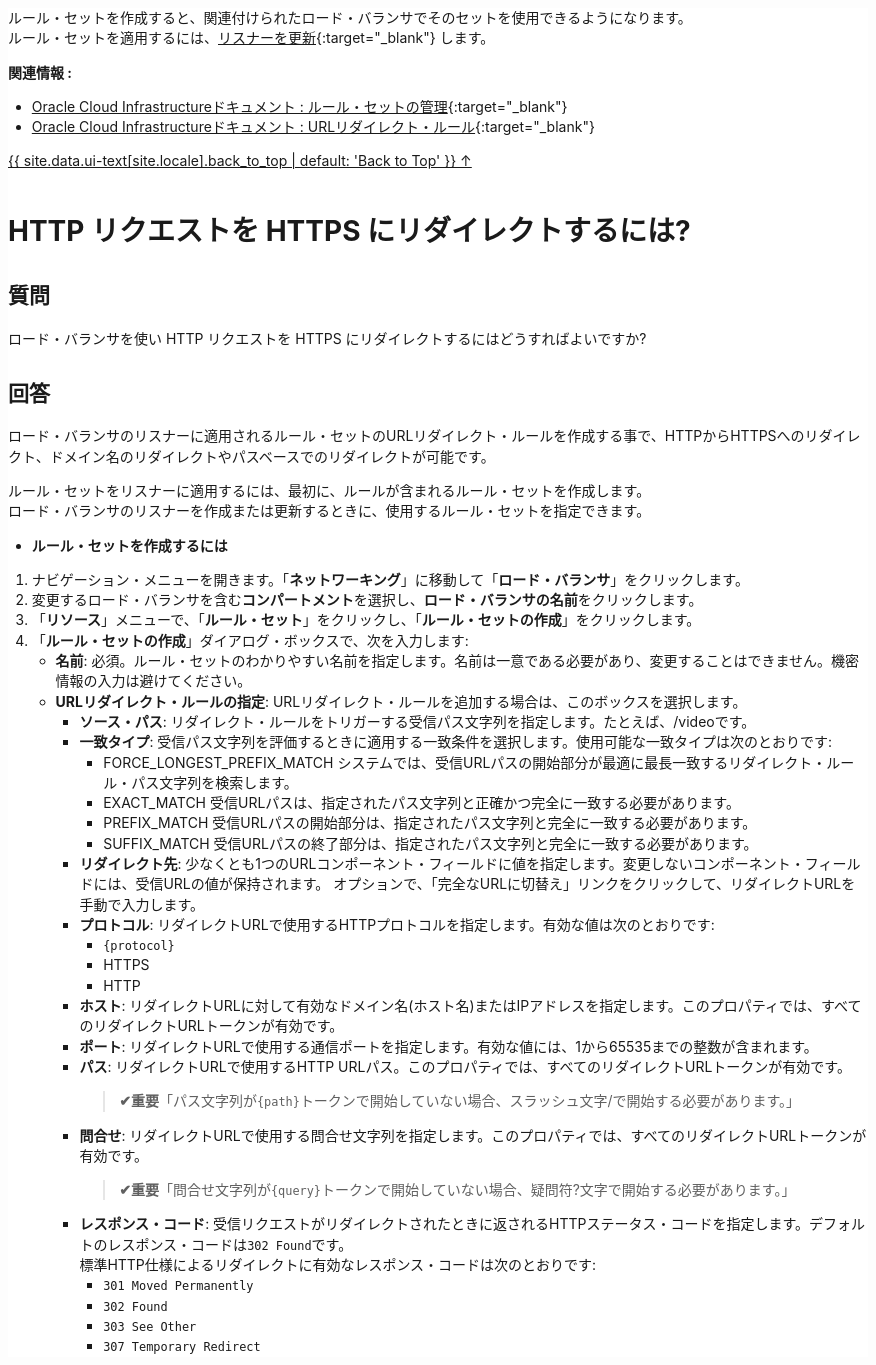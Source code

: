 ルール・セットを作成すると、関連付けられたロード・バランサでそのセットを使用できるようになります。  
ルール・セットを適用するには、[リスナーを更新](https://docs.oracle.com/ja-jp/iaas/Content/Balance/Tasks/managinglisteners.htm#edit){:target="_blank"} します。

**関連情報 :**
- [Oracle Cloud Infrastructureドキュメント : ルール・セットの管理](https://docs.oracle.com/ja-jp/iaas/Content/Balance/Tasks/managingrulesets.htm){:target="_blank"}
- [Oracle Cloud Infrastructureドキュメント : URLリダイレクト・ルール](https://docs.oracle.com/ja-jp/iaas/Content/Balance/Tasks/managingrulesets.htm#redirect){:target="_blank"}

<a href="#main" class="back-to-top">{{ site.data.ui-text[site.locale].back_to_top | default: 'Back to Top' }} &uarr;</a>
<br />

# HTTP リクエストを HTTPS にリダイレクトするには?

## 質問

ロード・バランサを使い HTTP リクエストを HTTPS にリダイレクトするにはどうすればよいですか?

## 回答

ロード・バランサのリスナーに適用されるルール・セットのURLリダイレクト・ルールを作成する事で、HTTPからHTTPSへのリダイレクト、ドメイン名のリダイレクトやパスベースでのリダイレクトが可能です。

ルール・セットをリスナーに適用するには、最初に、ルールが含まれるルール・セットを作成します。  
ロード・バランサのリスナーを作成または更新するときに、使用するルール・セットを指定できます。

- **ルール・セットを作成するには**

1. ナビゲーション・メニューを開きます。「**ネットワーキング**」に移動して「**ロード・バランサ**」をクリックします。
2. 変更するロード・バランサを含む**コンパートメント**を選択し、**ロード・バランサの名前**をクリックします。
3. 「**リソース**」メニューで、「**ルール・セット**」をクリックし、「**ルール・セットの作成**」をクリックします。
4. 「**ルール・セットの作成**」ダイアログ・ボックスで、次を入力します:
    - **名前**: 必須。ルール・セットのわかりやすい名前を指定します。名前は一意である必要があり、変更することはできません。機密情報の入力は避けてください。
    - **URLリダイレクト・ルールの指定**: URLリダイレクト・ルールを追加する場合は、このボックスを選択します。
        - **ソース・パス**: リダイレクト・ルールをトリガーする受信パス文字列を指定します。たとえば、/videoです。
        - **一致タイプ**: 受信パス文字列を評価するときに適用する一致条件を選択します。使用可能な一致タイプは次のとおりです:
            - FORCE_LONGEST_PREFIX_MATCH
              システムでは、受信URLパスの開始部分が最適に最長一致するリダイレクト・ルール・パス文字列を検索します。
            - EXACT_MATCH
              受信URLパスは、指定されたパス文字列と正確かつ完全に一致する必要があります。
            - PREFIX_MATCH
              受信URLパスの開始部分は、指定されたパス文字列と完全に一致する必要があります。
            - SUFFIX_MATCH
              受信URLパスの終了部分は、指定されたパス文字列と完全に一致する必要があります。
        - **リダイレクト先**: 少なくとも1つのURLコンポーネント・フィールドに値を指定します。変更しないコンポーネント・フィールドには、受信URLの値が保持されます。 オプションで、「完全なURLに切替え」リンクをクリックして、リダイレクトURLを手動で入力します。
        - **プロトコル**: リダイレクトURLで使用するHTTPプロトコルを指定します。有効な値は次のとおりです:
            - `{protocol}`
            - HTTPS
            - HTTP
        - **ホスト**: リダイレクトURLに対して有効なドメイン名(ホスト名)またはIPアドレスを指定します。このプロパティでは、すべてのリダイレクトURLトークンが有効です。
        - **ポート**: リダイレクトURLで使用する通信ポートを指定します。有効な値には、1から65535までの整数が含まれます。
        - **パス**: リダイレクトURLで使用するHTTP URLパス。このプロパティでは、すべてのリダイレクトURLトークンが有効です。
            > **✔重要**「パス文字列が`{path}`トークンで開始していない場合、スラッシュ文字/で開始する必要があります。」
        - **問合せ**: リダイレクトURLで使用する問合せ文字列を指定します。このプロパティでは、すべてのリダイレクトURLトークンが有効です。
            > **✔重要**「問合せ文字列が`{query}`トークンで開始していない場合、疑問符?文字で開始する必要があります。」
        - **レスポンス・コード**: 受信リクエストがリダイレクトされたときに返されるHTTPステータス・コードを指定します。デフォルトのレスポンス・コードは`302 Found`です。  
        標準HTTP仕様によるリダイレクトに有効なレスポンス・コードは次のとおりです:
            - `301 Moved Permanently`
            - `302 Found`
            - `303 See Other`
            - `307 Temporary Redirect`
